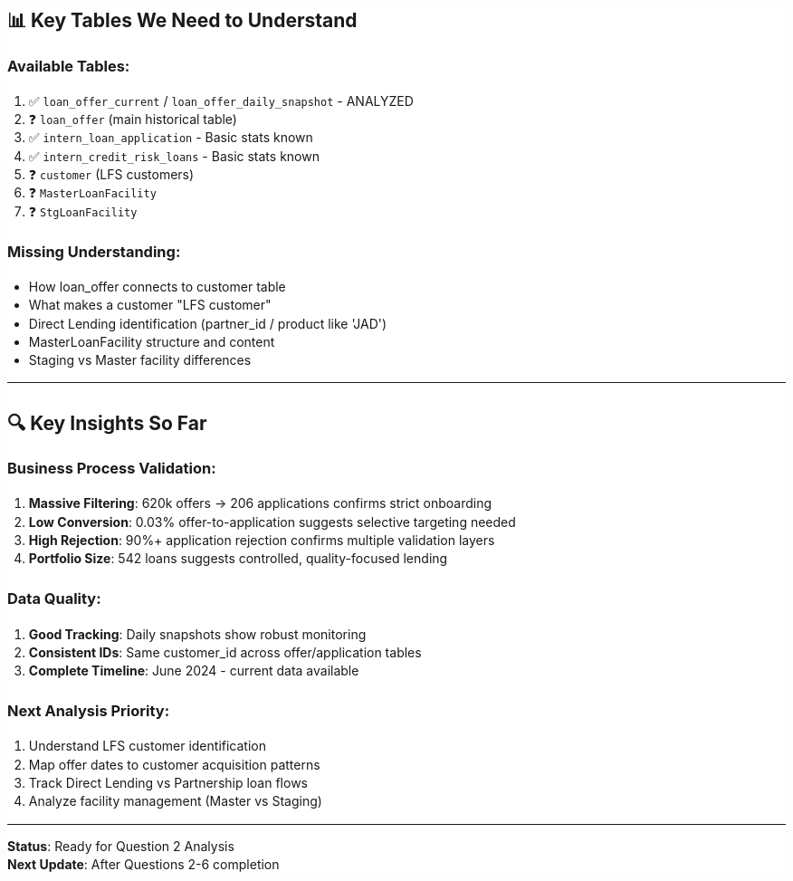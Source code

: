 
## 📊 Key Tables We Need to Understand

### **Available Tables**:
1. ✅ `loan_offer_current` / `loan_offer_daily_snapshot` - ANALYZED
2. ❓ `loan_offer` (main historical table)  
3. ✅ `intern_loan_application` - Basic stats known
4. ✅ `intern_credit_risk_loans` - Basic stats known  
5. ❓ `customer` (LFS customers)
6. ❓ `MasterLoanFacility` 
7. ❓ `StgLoanFacility`

### **Missing Understanding**:
- How loan_offer connects to customer table
- What makes a customer "LFS customer" 
- Direct Lending identification (partner_id / product like 'JAD')
- MasterLoanFacility structure and content
- Staging vs Master facility differences

---

## 🔍 Key Insights So Far

### **Business Process Validation**:
1. **Massive Filtering**: 620k offers → 206 applications confirms strict onboarding
2. **Low Conversion**: 0.03% offer-to-application suggests selective targeting needed
3. **High Rejection**: 90%+ application rejection confirms multiple validation layers
4. **Portfolio Size**: 542 loans suggests controlled, quality-focused lending

### **Data Quality**:
1. **Good Tracking**: Daily snapshots show robust monitoring
2. **Consistent IDs**: Same customer_id across offer/application tables
3. **Complete Timeline**: June 2024 - current data available

### **Next Analysis Priority**:
1. Understand LFS customer identification
2. Map offer dates to customer acquisition patterns  
3. Track Direct Lending vs Partnership loan flows
4. Analyze facility management (Master vs Staging)

---

**Status**: Ready for Question 2 Analysis  
**Next Update**: After Questions 2-6 completion